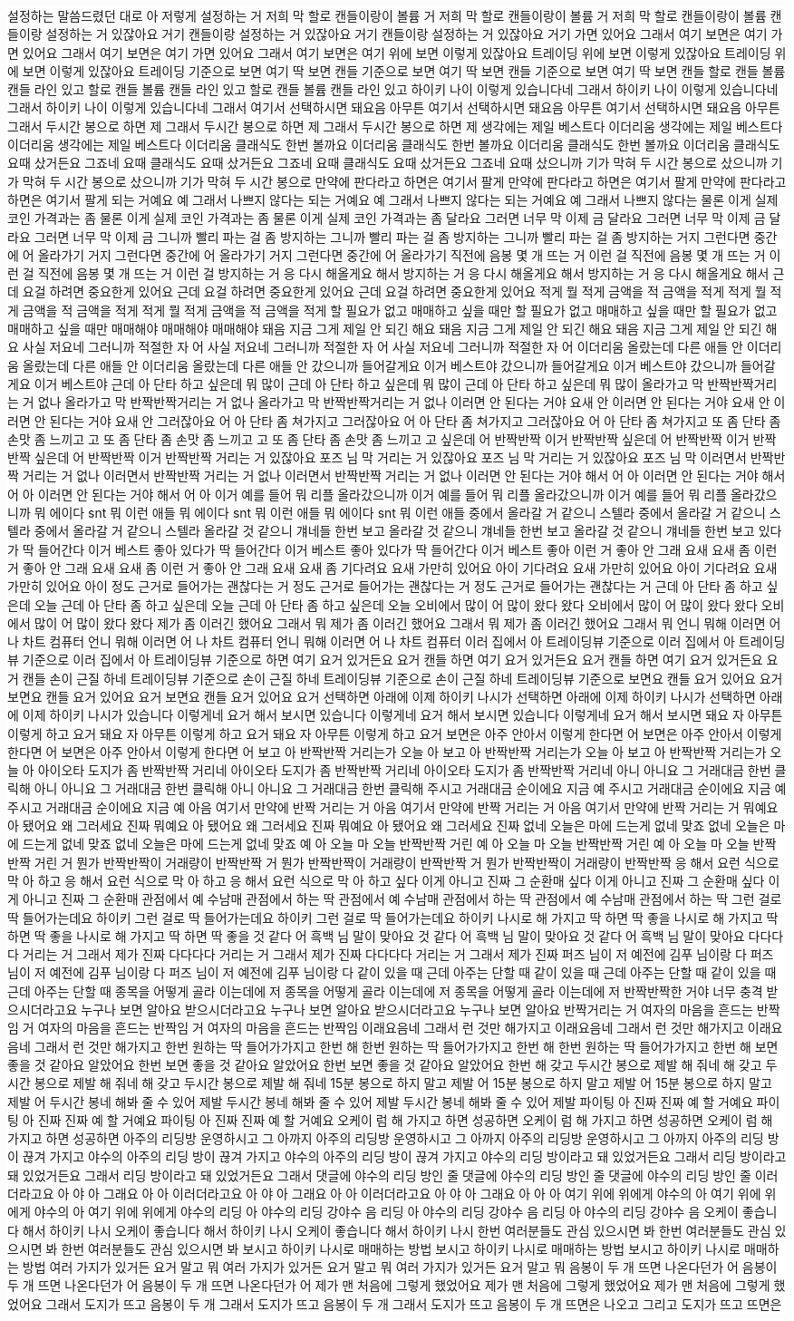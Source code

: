 설정하는 말씀드렸던 대로 아 저렇게 설정하는 거 저희 막 할로 캔들이랑이 볼륨 거 저희 막 할로 캔들이랑이 볼륨 거 저희 막 할로 캔들이랑이 볼륨 캔들이랑 설정하는 거 있잖아요 거기 캔들이랑 설정하는 거 있잖아요 거기 캔들이랑 설정하는 거 있잖아요 거기 가면 있어요 그래서 여기 보면은 여기 가면 있어요 그래서 여기 보면은 여기 가면 있어요 그래서 여기 보면은 여기 위에 보면 이렇게 있잖아요 트레이딩 위에 보면 이렇게 있잖아요 트레이딩 위에 보면 이렇게 있잖아요 트레이딩 기준으로 보면 여기 딱 보면 캔들 기준으로 보면 여기 딱 보면 캔들 기준으로 보면 여기 딱 보면 캔들 할로 캔들 볼륨 캔들 라인 있고 할로 캔들 볼륨 캔들 라인 있고 할로 캔들 볼륨 캔들 라인 있고 하이키 나이 이렇게 있습니다네 그래서 하이키 나이 이렇게 있습니다네 그래서 하이키 나이 이렇게 있습니다네 그래서 여기서 선택하시면 돼요음 아무튼 여기서 선택하시면 돼요음 아무튼 여기서 선택하시면 돼요음 아무튼 그래서 두시간 봉으로 하면 제 그래서 두시간 봉으로 하면 제 그래서 두시간 봉으로 하면 제 생각에는 제일 베스트다 이더리움 생각에는 제일 베스트다 이더리움 생각에는 제일 베스트다 이더리움 클래식도 한번 볼까요 이더리움 클래식도 한번 볼까요 이더리움 클래식도 한번 볼까요 이더리움 클래식도 요때 샀거든요 그죠네 요때 클래식도 요때 샀거든요 그죠네 요때 클래식도 요때 샀거든요 그죠네 요때 샀으니까 기가 막혀 두 시간 봉으로 샀으니까 기가 막혀 두 시간 봉으로 샀으니까 기가 막혀 두 시간 봉으로 만약에 판다라고 하면은 여기서 팔게 만약에 판다라고 하면은 여기서 팔게 만약에 판다라고 하면은 여기서 팔게 되는 거예요 예 그래서 나쁘지 않다는 되는 거예요 예 그래서 나쁘지 않다는 되는 거예요 예 그래서 나쁘지 않다는 물론 이게 실제 코인 가격과는 좀 물론 이게 실제 코인 가격과는 좀 물론 이게 실제 코인 가격과는 좀 달라요 그러면 너무 막 이제 금 달라요 그러면 너무 막 이제 금 달라요 그러면 너무 막 이제 금 그니까 빨리 파는 걸 좀 방지하는 그니까 빨리 파는 걸 좀 방지하는 그니까 빨리 파는 걸 좀 방지하는 거지 그런다면 중간에 어 올라가기 거지 그런다면 중간에 어 올라가기 거지 그런다면 중간에 어 올라가기 직전에 음봉 몇 개 뜨는 거 이런 걸 직전에 음봉 몇 개 뜨는 거 이런 걸 직전에 음봉 몇 개 뜨는 거 이런 걸 방지하는 거 응 다시 해올게요 해서 방지하는 거 응 다시 해올게요 해서 방지하는 거 응 다시 해올게요 해서 근데 요걸 하려면 중요한게 있어요 근데 요걸 하려면 중요한게 있어요 근데 요걸 하려면 중요한게 있어요 적게 뭘 적게 금액을 적 금액을 적게 적게 뭘 적게 금액을 적 금액을 적게 적게 뭘 적게 금액을 적 금액을 적게 할 필요가 없고 매매하고 싶을 때만 할 필요가 없고 매매하고 싶을 때만 할 필요가 없고 매매하고 싶을 때만 매매해야 매매해야 매매해야 돼음 지금 그게 제일 안 되긴 해요 돼음 지금 그게 제일 안 되긴 해요 돼음 지금 그게 제일 안 되긴 해요 사실 저요네 그러니까 적절한 자 어 사실 저요네 그러니까 적절한 자 어 사실 저요네 그러니까 적절한 자 어 이더리움 올랐는데 다른 애들 안 이더리움 올랐는데 다른 애들 안 이더리움 올랐는데 다른 애들 안 갔으니까 들어갈게요 이거 베스트야 갔으니까 들어갈게요 이거 베스트야 갔으니까 들어갈게요 이거 베스트야 근데 아 단타 하고 싶은데 뭐 많이 근데 아 단타 하고 싶은데 뭐 많이 근데 아 단타 하고 싶은데 뭐 많이 올라가고 막 반짝반짝거리는 거 없나 올라가고 막 반짝반짝거리는 거 없나 올라가고 막 반짝반짝거리는 거 없나 이러면 안 된다는 거야 요새 안 이러면 안 된다는 거야 요새 안 이러면 안 된다는 거야 요새 안 그러잖아요 어 아 단타 좀 쳐가지고 그러잖아요 어 아 단타 좀 쳐가지고 그러잖아요 어 아 단타 좀 쳐가지고 또 좀 단타 좀 손맛 좀 느끼고 고 또 좀 단타 좀 손맛 좀 느끼고 고 또 좀 단타 좀 손맛 좀 느끼고 고 싶은데 어 반짝반짝 이거 반짝반짝 싶은데 어 반짝반짝 이거 반짝반짝 싶은데 어 반짝반짝 이거 반짝반짝 거리는 거 있잖아요 포즈 님 막 거리는 거 있잖아요 포즈 님 막 거리는 거 있잖아요 포즈 님 막 이러면서 반짝반짝 거리는 거 없나 이러면서 반짝반짝 거리는 거 없나 이러면서 반짝반짝 거리는 거 없나 이러면 안 된다는 거야 해서 어 아 이러면 안 된다는 거야 해서 어 아 이러면 안 된다는 거야 해서 어 아 이거 예를 들어 뭐 리플 올라갔으니까 이거 예를 들어 뭐 리플 올라갔으니까 이거 예를 들어 뭐 리플 올라갔으니까 뭐 에이다 snt 뭐 이런 애들 뭐 에이다 snt 뭐 이런 애들 뭐 에이다 snt 뭐 이런 애들 중에서 올라갈 거 같으니 스텔라 중에서 올라갈 거 같으니 스텔라 중에서 올라갈 거 같으니 스텔라 올라갈 것 같으니 걔네들 한번 보고 올라갈 것 같으니 걔네들 한번 보고 올라갈 것 같으니 걔네들 한번 보고 있다가 딱 들어간다 이거 베스트 좋아 있다가 딱 들어간다 이거 베스트 좋아 있다가 딱 들어간다 이거 베스트 좋아 이런 거 좋아 안 그래 요새 요새 좀 이런 거 좋아 안 그래 요새 요새 좀 이런 거 좋아 안 그래 요새 요새 좀 기다려요 요새 가만히 있어요 아이 기다려요 요새 가만히 있어요 아이 기다려요 요새 가만히 있어요 아이 정도 근거로 들어가는 괜찮다는 거 정도 근거로 들어가는 괜찮다는 거 정도 근거로 들어가는 괜찮다는 거 근데 아 단타 좀 하고 싶은데 오늘 근데 아 단타 좀 하고 싶은데 오늘 근데 아 단타 좀 하고 싶은데 오늘 오비에서 많이 어 많이 왔다 왔다 오비에서 많이 어 많이 왔다 왔다 오비에서 많이 어 많이 왔다 왔다 제가 좀 이러긴 했어요 그래서 뭐 제가 좀 이러긴 했어요 그래서 뭐 제가 좀 이러긴 했어요 그래서 뭐 언니 뭐해 이러면 어 나 차트 컴퓨터 언니 뭐해 이러면 어 나 차트 컴퓨터 언니 뭐해 이러면 어 나 차트 컴퓨터 이러 집에서 아 트레이딩뷰 기준으로 이러 집에서 아 트레이딩뷰 기준으로 이러 집에서 아 트레이딩뷰 기준으로 하면 여기 요거 있거든요 요거 캔들 하면 여기 요거 있거든요 요거 캔들 하면 여기 요거 있거든요 요거 캔들 손이 근질 하네 트레이딩뷰 기준으로 손이 근질 하네 트레이딩뷰 기준으로 손이 근질 하네 트레이딩뷰 기준으로 보면요 캔들 요거 있어요 요거 보면요 캔들 요거 있어요 요거 보면요 캔들 요거 있어요 요거 선택하면 아래에 이제 하이키 나시가 선택하면 아래에 이제 하이키 나시가 선택하면 아래에 이제 하이키 나시가 있습니다 이렇게네 요거 해서 보시면 있습니다 이렇게네 요거 해서 보시면 있습니다 이렇게네 요거 해서 보시면 돼요 자 아무튼 이렇게 하고 요거 돼요 자 아무튼 이렇게 하고 요거 돼요 자 아무튼 이렇게 하고 요거 보면은 아주 안아서 이렇게 한다면 어 보면은 아주 안아서 이렇게 한다면 어 보면은 아주 안아서 이렇게 한다면 어 보고 아 반짝반짝 거리는가 오늘 아 보고 아 반짝반짝 거리는가 오늘 아 보고 아 반짝반짝 거리는가 오늘 아 아이오타 도지가 좀 반짝반짝 거리네 아이오타 도지가 좀 반짝반짝 거리네 아이오타 도지가 좀 반짝반짝 거리네 아니 아니요 그 거래대금 한번 클릭해 아니 아니요 그 거래대금 한번 클릭해 아니 아니요 그 거래대금 한번 클릭해 주시고 거래대금 순이에요 지금 예 주시고 거래대금 순이에요 지금 예 주시고 거래대금 순이에요 지금 예 아음 여기서 만약에 반짝 거리는 거 아음 여기서 만약에 반짝 거리는 거 아음 여기서 만약에 반짝 거리는 거 뭐예요 아 됐어요 왜 그러세요 진짜 뭐예요 아 됐어요 왜 그러세요 진짜 뭐예요 아 됐어요 왜 그러세요 진짜 없네 오늘은 마에 드는게 없네 맞죠 없네 오늘은 마에 드는게 없네 맞죠 없네 오늘은 마에 드는게 없네 맞죠 예 아 오늘 마 오늘 반짝반짝 거린 예 아 오늘 마 오늘 반짝반짝 거린 예 아 오늘 마 오늘 반짝반짝 거린 거 뭔가 반짝반짝이 거래량이 반짝반짝 거 뭔가 반짝반짝이 거래량이 반짝반짝 거 뭔가 반짝반짝이 거래량이 반짝반짝 응 해서 요런 식으로 막 아 하고 응 해서 요런 식으로 막 아 하고 응 해서 요런 식으로 막 아 하고 싶다 이게 아니고 진짜 그 순환매 싶다 이게 아니고 진짜 그 순환매 싶다 이게 아니고 진짜 그 순환매 관점에서 예 수남매 관점에서 하는 딱 관점에서 예 수남매 관점에서 하는 딱 관점에서 예 수남매 관점에서 하는 딱 그런 걸로 딱 들어가는데요 하이키 그런 걸로 딱 들어가는데요 하이키 그런 걸로 딱 들어가는데요 하이키 나시로 해 가지고 딱 하면 딱 좋을 나시로 해 가지고 딱 하면 딱 좋을 나시로 해 가지고 딱 하면 딱 좋을 것 같다 어 흑백 님 말이 맞아요 것 같다 어 흑백 님 말이 맞아요 것 같다 어 흑백 님 말이 맞아요 다다다다 거리는 거 그래서 제가 진짜 다다다다 거리는 거 그래서 제가 진짜 다다다다 거리는 거 그래서 제가 진짜 퍼즈 님이 저 예전에 김푸 님이랑 다 퍼즈 님이 저 예전에 김푸 님이랑 다 퍼즈 님이 저 예전에 김푸 님이랑 다 같이 있을 때 근데 아주는 단할 때 같이 있을 때 근데 아주는 단할 때 같이 있을 때 근데 아주는 단할 때 종목을 어떻게 골라 이는데에 저 종목을 어떻게 골라 이는데에 저 종목을 어떻게 골라 이는데에 저 반짝반짝한 거야 너무 충격 받으시더라고요 누구나 보면 알아요 받으시더라고요 누구나 보면 알아요 받으시더라고요 누구나 보면 알아요 반짝거리는 거 여자의 마음을 흔드는 반짝임 거 여자의 마음을 흔드는 반짝임 거 여자의 마음을 흔드는 반짝임 이래요음네 그래서 런 것만 해가지고 이래요음네 그래서 런 것만 해가지고 이래요음네 그래서 런 것만 해가지고 한번 원하는 딱 들어가가지고 한번 해 한번 원하는 딱 들어가가지고 한번 해 한번 원하는 딱 들어가가지고 한번 해 보면 좋을 것 같아요 알았어요 한번 보면 좋을 것 같아요 알았어요 한번 보면 좋을 것 같아요 알았어요 한번 해 갖고 두시간 봉으로 제발 해 줘네 해 갖고 두시간 봉으로 제발 해 줘네 해 갖고 두시간 봉으로 제발 해 줘네 15분 봉으로 하지 말고 제발 어 15분 봉으로 하지 말고 제발 어 15분 봉으로 하지 말고 제발 어 두시간 봉네 해봐 줄 수 있어 제발 두시간 봉네 해봐 줄 수 있어 제발 두시간 봉네 해봐 줄 수 있어 제발 파이팅 아 진짜 진짜 예 할 거예요 파이팅 아 진짜 진짜 예 할 거예요 파이팅 아 진짜 진짜 예 할 거예요 오케이 럼 해 가지고 하면 성공하면 오케이 럼 해 가지고 하면 성공하면 오케이 럼 해 가지고 하면 성공하면 아주의 리딩방 운영하시고 그 아까지 아주의 리딩방 운영하시고 그 아까지 아주의 리딩방 운영하시고 그 아까지 아주의 리딩 방이 끊겨 가지고 야수의 아주의 리딩 방이 끊겨 가지고 야수의 아주의 리딩 방이 끊겨 가지고 야수의 리딩 방이라고 돼 있었거든요 그래서 리딩 방이라고 돼 있었거든요 그래서 리딩 방이라고 돼 있었거든요 그래서 댓글에 야수의 리딩 방인 줄 댓글에 야수의 리딩 방인 줄 댓글에 야수의 리딩 방인 줄 이러더라고요 아 야 아 그래요 아 아 이러더라고요 아 야 아 그래요 아 아 이러더라고요 아 야 아 그래요 아 아 아 여기 위에 위에게 야수의 아 여기 위에 위에게 야수의 아 여기 위에 위에게 야수의 리딩 아 야수의 리딩 강야수 음 리딩 아 야수의 리딩 강야수 음 리딩 아 야수의 리딩 강야수 음 오케이 좋습니다 해서 하이키 나시 오케이 좋습니다 해서 하이키 나시 오케이 좋습니다 해서 하이키 나시 한번 여러분들도 관심 있으시면 봐 한번 여러분들도 관심 있으시면 봐 한번 여러분들도 관심 있으시면 봐 보시고 하이키 나시로 매매하는 방법 보시고 하이키 나시로 매매하는 방법 보시고 하이키 나시로 매매하는 방법 여러 가지가 있거든 요거 말고 뭐 여러 가지가 있거든 요거 말고 뭐 여러 가지가 있거든 요거 말고 뭐 음봉이 두 개 뜨면 나온다던가 어 음봉이 두 개 뜨면 나온다던가 어 음봉이 두 개 뜨면 나온다던가 어 제가 맨 처음에 그렇게 했었어요 제가 맨 처음에 그렇게 했었어요 제가 맨 처음에 그렇게 했었어요 그래서 도지가 뜨고 음봉이 두 개 그래서 도지가 뜨고 음봉이 두 개 그래서 도지가 뜨고 음봉이 두 개 뜨면은 나오고 그리고 도지가 뜨고 뜨면은